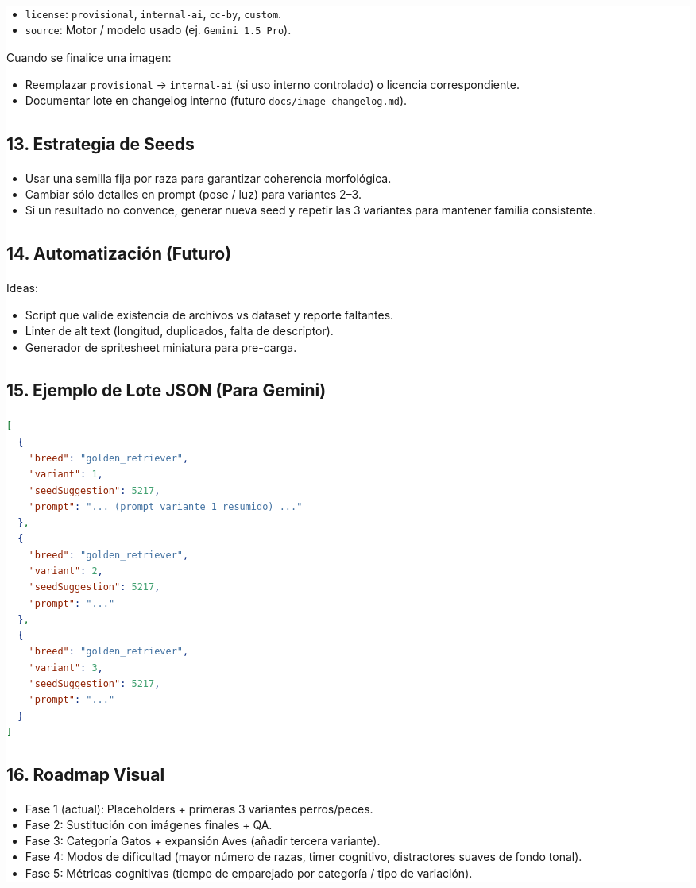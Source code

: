 - `license`: `provisional`, `internal-ai`, `cc-by`, `custom`.
- `source`: Motor / modelo usado (ej. `Gemini 1.5 Pro`).

Cuando se finalice una imagen:

- Reemplazar `provisional` → `internal-ai` (si uso interno controlado) o licencia correspondiente.
- Documentar lote en changelog interno (futuro `docs/image-changelog.md`).

## 13. Estrategia de Seeds

- Usar una semilla fija por raza para garantizar coherencia morfológica.
- Cambiar sólo detalles en prompt (pose / luz) para variantes 2–3.
- Si un resultado no convence, generar nueva seed y repetir las 3 variantes para mantener familia consistente.

## 14. Automatización (Futuro)

Ideas:

- Script que valide existencia de archivos vs dataset y reporte faltantes.
- Linter de alt text (longitud, duplicados, falta de descriptor).
- Generador de spritesheet miniatura para pre-carga.

## 15. Ejemplo de Lote JSON (Para Gemini)

```json
[
  {
    "breed": "golden_retriever",
    "variant": 1,
    "seedSuggestion": 5217,
    "prompt": "... (prompt variante 1 resumido) ..."
  },
  {
    "breed": "golden_retriever",
    "variant": 2,
    "seedSuggestion": 5217,
    "prompt": "..."
  },
  {
    "breed": "golden_retriever",
    "variant": 3,
    "seedSuggestion": 5217,
    "prompt": "..."
  }
]
```

## 16. Roadmap Visual

- Fase 1 (actual): Placeholders + primeras 3 variantes perros/peces.
- Fase 2: Sustitución con imágenes finales + QA.
- Fase 3: Categoría Gatos + expansión Aves (añadir tercera variante).
- Fase 4: Modos de dificultad (mayor número de razas, timer cognitivo, distractores suaves de fondo tonal).
- Fase 5: Métricas cognitivas (tiempo de emparejado por categoría / tipo de variación).
